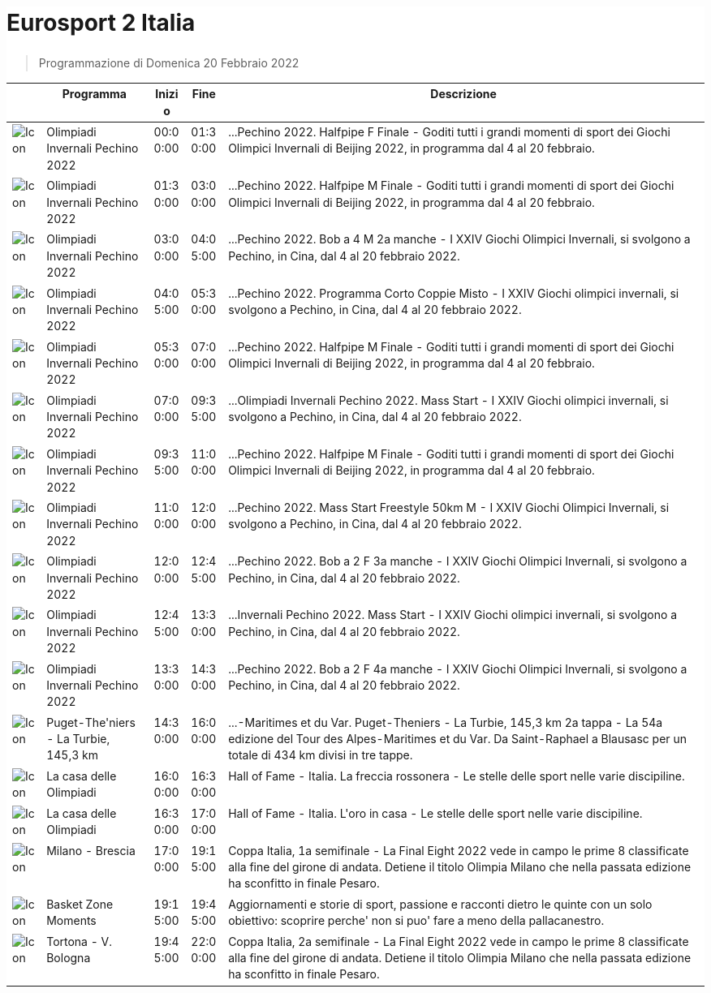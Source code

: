 # Eurosport 2 Italia
> Programmazione di Domenica 20 Febbraio 2022

||Programma|Inizio|Fine|Descrizione|
|---|---|---|---|---|
|![Icon](https://guidatv.sky.it/uuid/12a087ee-aad5-4908-afac-4f3262fdcd13/cover?md5ChecksumParam=f6b80d3888df7bb00c407dd8a11fbef7)|Olimpiadi Invernali Pechino 2022|00:00:00|01:30:00|...Pechino 2022. Halfpipe F Finale - Goditi tutti i grandi momenti di sport dei Giochi Olimpici Invernali di Beijing 2022, in programma dal 4 al 20 febbraio.
|![Icon](https://guidatv.sky.it/uuid/72221cba-54ce-421d-9193-2bfd97550a3a/cover?md5ChecksumParam=f6b80d3888df7bb00c407dd8a11fbef7)|Olimpiadi Invernali Pechino 2022|01:30:00|03:00:00|...Pechino 2022. Halfpipe M Finale - Goditi tutti i grandi momenti di sport dei Giochi Olimpici Invernali di Beijing 2022, in programma dal 4 al 20 febbraio.
|![Icon](https://guidatv.sky.it/uuid/16a8f0d1-14cf-496f-942a-3e1ec78d026d/cover?md5ChecksumParam=1d3ce2445d30c5f7c9c9fee55873dfa2)|Olimpiadi Invernali Pechino 2022|03:00:00|04:05:00|...Pechino 2022. Bob a 4 M 2a manche - I XXIV Giochi Olimpici Invernali, si svolgono a Pechino, in Cina, dal 4 al 20 febbraio 2022.
|![Icon](https://guidatv.sky.it/uuid/3ee965fe-8d0f-4494-961a-38ee666d2a69/cover?md5ChecksumParam=e183d0d5b7e27b912843f2caf7b8d515)|Olimpiadi Invernali Pechino 2022|04:05:00|05:30:00|...Pechino 2022. Programma Corto Coppie Misto - I XXIV Giochi olimpici invernali, si svolgono a Pechino, in Cina, dal 4 al 20 febbraio 2022.
|![Icon](https://guidatv.sky.it/uuid/72221cba-54ce-421d-9193-2bfd97550a3a/cover?md5ChecksumParam=f6b80d3888df7bb00c407dd8a11fbef7)|Olimpiadi Invernali Pechino 2022|05:30:00|07:00:00|...Pechino 2022. Halfpipe M Finale - Goditi tutti i grandi momenti di sport dei Giochi Olimpici Invernali di Beijing 2022, in programma dal 4 al 20 febbraio.
|![Icon](https://guidatv.sky.it/uuid/6c265da9-b59a-4bdb-98d3-9d3039482660/cover?md5ChecksumParam=d3568073c8cab0f66ea1b251dc980f97)|Olimpiadi Invernali Pechino 2022|07:00:00|09:35:00|...Olimpiadi Invernali Pechino 2022. Mass Start - I XXIV Giochi olimpici invernali, si svolgono a Pechino, in Cina, dal 4 al 20 febbraio 2022.
|![Icon](https://guidatv.sky.it/uuid/72221cba-54ce-421d-9193-2bfd97550a3a/cover?md5ChecksumParam=f6b80d3888df7bb00c407dd8a11fbef7)|Olimpiadi Invernali Pechino 2022|09:35:00|11:00:00|...Pechino 2022. Halfpipe M Finale - Goditi tutti i grandi momenti di sport dei Giochi Olimpici Invernali di Beijing 2022, in programma dal 4 al 20 febbraio.
|![Icon](https://guidatv.sky.it/uuid/e80e223f-98b0-4056-8b85-fb19905c743f/cover?md5ChecksumParam=55241a40f51cdd9da088aa358eca8388)|Olimpiadi Invernali Pechino 2022|11:00:00|12:00:00|...Pechino 2022. Mass Start Freestyle 50km M - I XXIV Giochi Olimpici Invernali, si svolgono a Pechino, in Cina, dal 4 al 20 febbraio 2022.
|![Icon](https://guidatv.sky.it/uuid/838d8972-d929-4201-b57f-19b3a90b7a47/cover?md5ChecksumParam=1d3ce2445d30c5f7c9c9fee55873dfa2)|Olimpiadi Invernali Pechino 2022|12:00:00|12:45:00|...Pechino 2022. Bob a 2 F 3a manche - I XXIV Giochi Olimpici Invernali, si svolgono a Pechino, in Cina, dal 4 al 20 febbraio 2022.
|![Icon](https://guidatv.sky.it/uuid/6c265da9-b59a-4bdb-98d3-9d3039482660/cover?md5ChecksumParam=d3568073c8cab0f66ea1b251dc980f97)|Olimpiadi Invernali Pechino 2022|12:45:00|13:30:00|...Invernali Pechino 2022. Mass Start - I XXIV Giochi olimpici invernali, si svolgono a Pechino, in Cina, dal 4 al 20 febbraio 2022.
|![Icon](https://guidatv.sky.it/uuid/affff495-5c55-489e-b19b-994a72180ffd/cover?md5ChecksumParam=1d3ce2445d30c5f7c9c9fee55873dfa2)|Olimpiadi Invernali Pechino 2022|13:30:00|14:30:00|...Pechino 2022. Bob a 2 F 4a manche - I XXIV Giochi Olimpici Invernali, si svolgono a Pechino, in Cina, dal 4 al 20 febbraio 2022.
|![Icon](https://guidatv.sky.it/uuid/6ac5d4ea-e1b1-4a74-94bc-a6bcccb274f4/cover?md5ChecksumParam=a2007a5e57c629377546a0e39fc754ef)|Puget-The&#039;niers - La Turbie, 145,3 km|14:30:00|16:00:00|...-Maritimes et du Var. Puget-Theniers - La Turbie, 145,3 km 2a tappa - La 54a edizione del Tour des Alpes-Maritimes et du Var. Da Saint-Raphael a Blausasc per un totale di 434 km divisi in tre tappe.
|![Icon](https://guidatv.sky.it/uuid/290bd5d8-2e1d-4c3d-9f41-c7ed2c17b794/cover?md5ChecksumParam=dd9fa6e3f9b1d8d0420705c4356ef0b0)|La casa delle Olimpiadi|16:00:00|16:30:00|Hall of Fame - Italia. La freccia rossonera - Le stelle delle sport nelle varie discipiline.
|![Icon](https://guidatv.sky.it/uuid/96ce1cd2-0030-4ea5-b25f-3c8faa712e68/cover?md5ChecksumParam=dd9fa6e3f9b1d8d0420705c4356ef0b0)|La casa delle Olimpiadi|16:30:00|17:00:00|Hall of Fame - Italia. L&#039;oro in casa - Le stelle delle sport nelle varie discipiline.
|![Icon](https://guidatv.sky.it/uuid/9d52b99c-c290-4c72-b44c-d3b18db47349/cover?md5ChecksumParam=1d745f709c95c20fb200a5a70acdc4ce)|Milano - Brescia|17:00:00|19:15:00|Coppa Italia, 1a semifinale - La Final Eight 2022 vede in campo le prime 8 classificate alla fine del girone di andata. Detiene il titolo Olimpia Milano che nella passata edizione ha sconfitto in finale Pesaro.
|![Icon](https://guidatv.sky.it/uuid/952ff0e8-cbf6-4b95-bd41-6c6ccf31902d/cover?md5ChecksumParam=e2aa52a7e99156cc41f1ca097a00a7bb)|Basket Zone Moments|19:15:00|19:45:00|Aggiornamenti e storie di sport, passione e racconti dietro le quinte con un solo obiettivo: scoprire perche&#039; non si puo&#039; fare a meno della pallacanestro.
|![Icon](https://guidatv.sky.it/uuid/e03bab61-cd0e-4c74-80fe-c356b1f6d639/cover?md5ChecksumParam=1d745f709c95c20fb200a5a70acdc4ce)|Tortona - V. Bologna|19:45:00|22:00:00|Coppa Italia, 2a semifinale - La Final Eight 2022 vede in campo le prime 8 classificate alla fine del girone di andata. Detiene il titolo Olimpia Milano che nella passata edizione ha sconfitto in finale Pesaro.